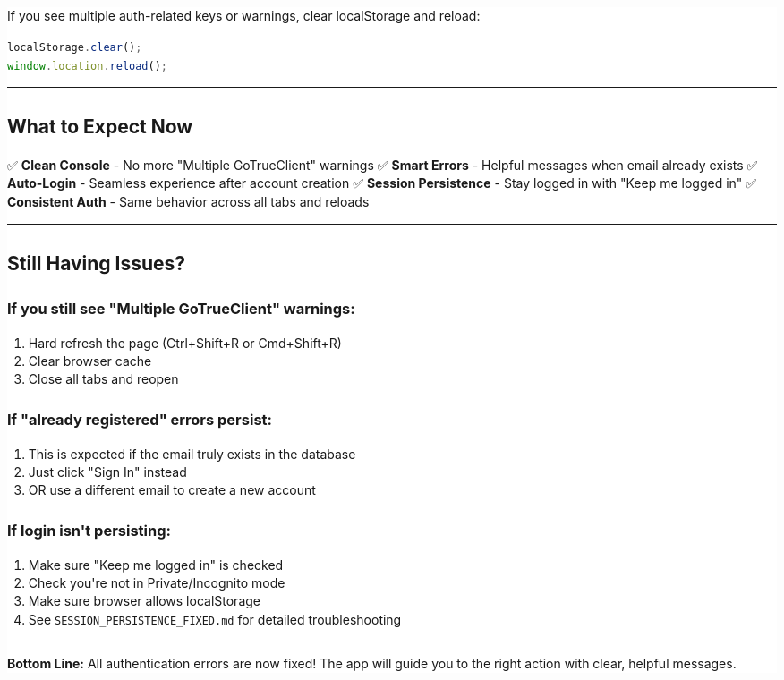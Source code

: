 If you see multiple auth-related keys or warnings, clear localStorage and reload:

```javascript
localStorage.clear();
window.location.reload();
```

---

## What to Expect Now

✅ **Clean Console** - No more "Multiple GoTrueClient" warnings
✅ **Smart Errors** - Helpful messages when email already exists
✅ **Auto-Login** - Seamless experience after account creation
✅ **Session Persistence** - Stay logged in with "Keep me logged in"
✅ **Consistent Auth** - Same behavior across all tabs and reloads

---

## Still Having Issues?

### If you still see "Multiple GoTrueClient" warnings:
1. Hard refresh the page (Ctrl+Shift+R or Cmd+Shift+R)
2. Clear browser cache
3. Close all tabs and reopen

### If "already registered" errors persist:
1. This is expected if the email truly exists in the database
2. Just click "Sign In" instead
3. OR use a different email to create a new account

### If login isn't persisting:
1. Make sure "Keep me logged in" is checked
2. Check you're not in Private/Incognito mode
3. Make sure browser allows localStorage
4. See `SESSION_PERSISTENCE_FIXED.md` for detailed troubleshooting

---

**Bottom Line:** All authentication errors are now fixed! The app will guide you to the right action with clear, helpful messages.

